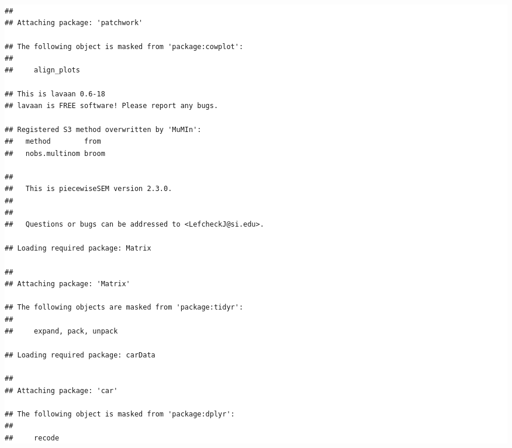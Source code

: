     ## 
    ## Attaching package: 'patchwork'

    ## The following object is masked from 'package:cowplot':
    ## 
    ##     align_plots

    ## This is lavaan 0.6-18
    ## lavaan is FREE software! Please report any bugs.

    ## Registered S3 method overwritten by 'MuMIn':
    ##   method        from 
    ##   nobs.multinom broom

    ## 
    ##   This is piecewiseSEM version 2.3.0.
    ## 
    ## 
    ##   Questions or bugs can be addressed to <LefcheckJ@si.edu>.

    ## Loading required package: Matrix

    ## 
    ## Attaching package: 'Matrix'

    ## The following objects are masked from 'package:tidyr':
    ## 
    ##     expand, pack, unpack

    ## Loading required package: carData

    ## 
    ## Attaching package: 'car'

    ## The following object is masked from 'package:dplyr':
    ## 
    ##     recode
